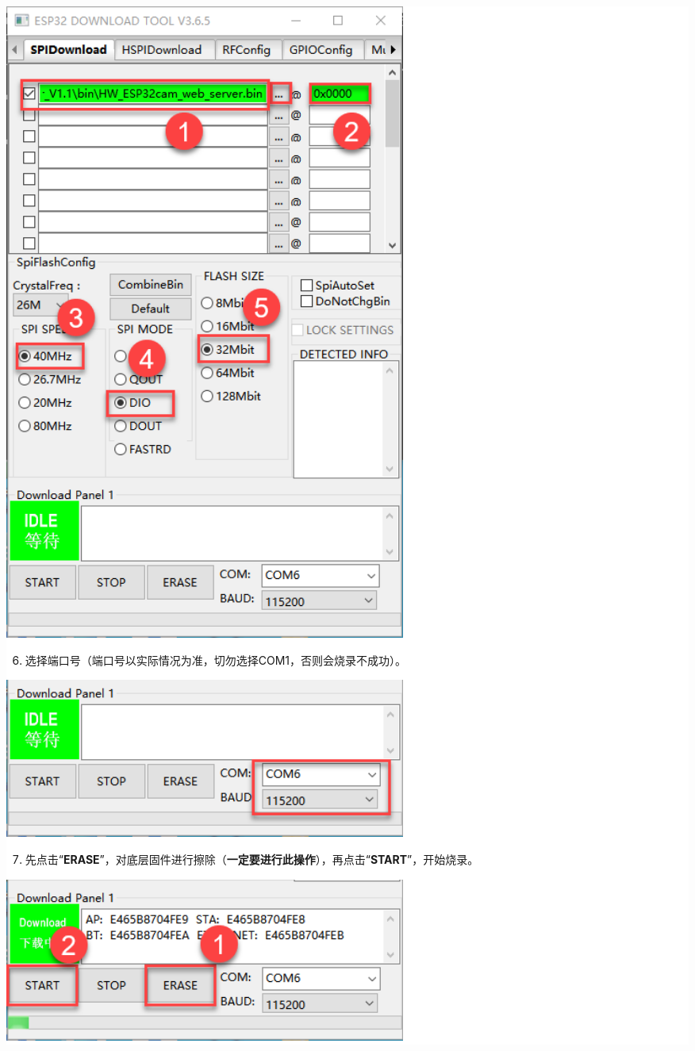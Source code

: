 <img src="../_static/media/6.3/image22.png" style="width:500px" />

6)  选择端口号（端口号以实际情况为准，切勿选择COM1，否则会烧录不成功）。

<img src="../_static/media/6.3/image23.png" style="width:500px" />

7)  先点击“**ERASE**”，对底层固件进行擦除（**一定要进行此操作**），再点击“**START**”，开始烧录。

<img src="../_static/media/6.3/image24.png" style="width:500px" />
